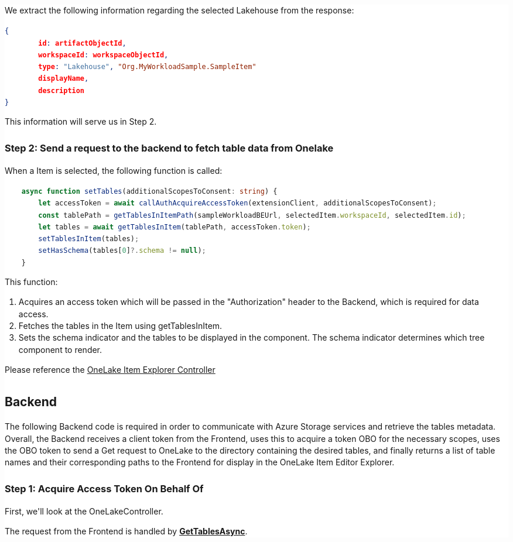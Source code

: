 We extract the following information regarding the selected Lakehouse from the response:

```json
{
        id: artifactObjectId,
        workspaceId: workspaceObjectId,
        type: "Lakehouse", "Org.MyWorkloadSample.SampleItem"
        displayName,
        description
}
```

This information will serve us in Step 2.


### Step 2: Send a request to the backend to fetch table data from Onelake ###
When a Item is selected, the following function is called:

```typescript
    async function setTables(additionalScopesToConsent: string) {
        let accessToken = await callAuthAcquireAccessToken(extensionClient, additionalScopesToConsent);
        const tablePath = getTablesInItemPath(sampleWorkloadBEUrl, selectedItem.workspaceId, selectedItem.id);
        let tables = await getTablesInItem(tablePath, accessToken.token);
        setTablesInItem(tables);
        setHasSchema(tables[0]?.schema != null);
    }
```
This function:
1. Acquires an access token which will be passed in the "Authorization" header to the Backend, which is required for data access.
2. Fetches the tables in the Item using getTablesInItem.
3. Sets the schema indicator and the tables to be displayed in the component. The schema indicator determines which tree component to render.

Please reference the [OneLake Item Explorer Controller](../Frontend/src/controller/OneLakeItemExplorerController.ts)

## Backend ##

The following Backend code is required in order to communicate with Azure Storage services and retrieve the tables metadata. Overall, the Backend receives a client token from the Frontend, uses this to acquire a token OBO for the necessary scopes, uses the OBO token to send a Get request to OneLake to the directory containing the desired tables, and finally returns a list of table names and their corresponding paths to the Frontend for display in the OneLake Item Editor Explorer.

### Step 1: Acquire Access Token On Behalf Of ###
First, we'll look at the OneLakeController.

The request from the Frontend is handled by **[GetTablesAsync](Backend/src/Controllers/OneLakeController.cs#L86)**.
